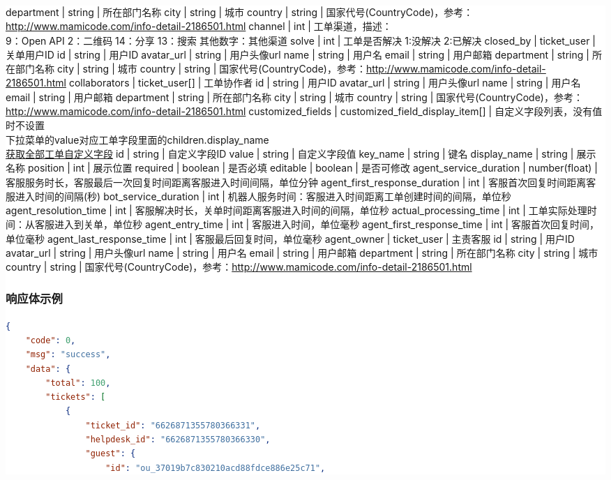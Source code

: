 department | string | 所在部门名称
city | string | 城市
country | string | 国家代号(CountryCode)，参考：http://www.mamicode.com/info-detail-2186501.html
channel | int | 工单渠道，描述：  
9：Open API 2：二维码 14：分享 13：搜索 其他数字：其他渠道
solve | int | 工单是否解决 1:没解决 2:已解决
closed_by | ticket_user | 关单用户ID
id | string | 用户ID
avatar_url | string | 用户头像url
name | string | 用户名
email | string | 用户邮箱
department | string | 所在部门名称
city | string | 城市
country | string | 国家代号(CountryCode)，参考：http://www.mamicode.com/info-detail-2186501.html
collaborators | ticket_user\[\] | 工单协作者
id | string | 用户ID
avatar_url | string | 用户头像url
name | string | 用户名
email | string | 用户邮箱
department | string | 所在部门名称
city | string | 城市
country | string | 国家代号(CountryCode)，参考：http://www.mamicode.com/info-detail-2186501.html
customized_fields | customized_field_display_item\[\] | 自定义字段列表，没有值时不设置    
下拉菜单的value对应工单字段里面的children.display_name  
[获取全部工单自定义字段](https://open.feishu.cn/document/uAjLw4CM/ukTMukTMukTM/helpdesk-v1/ticket_customized_field/list-ticket-customized-fields)
id | string | 自定义字段ID
value | string | 自定义字段值
key_name | string | 键名
display_name | string | 展示名称
position | int | 展示位置
required | boolean | 是否必填
editable | boolean | 是否可修改
agent_service_duration | number(float) | 客服服务时长，客服最后一次回复时间距离客服进入时间间隔，单位分钟
agent_first_response_duration | int | 客服首次回复时间距离客服进入时间的间隔(秒)
bot_service_duration | int | 机器人服务时间：客服进入时间距离工单创建时间的间隔，单位秒
agent_resolution_time | int | 客服解决时长，关单时间距离客服进入时间的间隔，单位秒
actual_processing_time | int | 工单实际处理时间：从客服进入到关单，单位秒
agent_entry_time | int | 客服进入时间，单位毫秒
agent_first_response_time | int | 客服首次回复时间，单位毫秒
agent_last_response_time | int | 客服最后回复时间，单位毫秒
agent_owner | ticket_user | 主责客服
id | string | 用户ID
avatar_url | string | 用户头像url
name | string | 用户名
email | string | 用户邮箱
department | string | 所在部门名称
city | string | 城市
country | string | 国家代号(CountryCode)，参考：http://www.mamicode.com/info-detail-2186501.html

### 响应体示例
```json
{
    "code": 0,
    "msg": "success",
    "data": {
        "total": 100,
        "tickets": [
            {
                "ticket_id": "6626871355780366331",
                "helpdesk_id": "6626871355780366330",
                "guest": {
                    "id": "ou_37019b7c830210acd88fdce886e25c71",
```